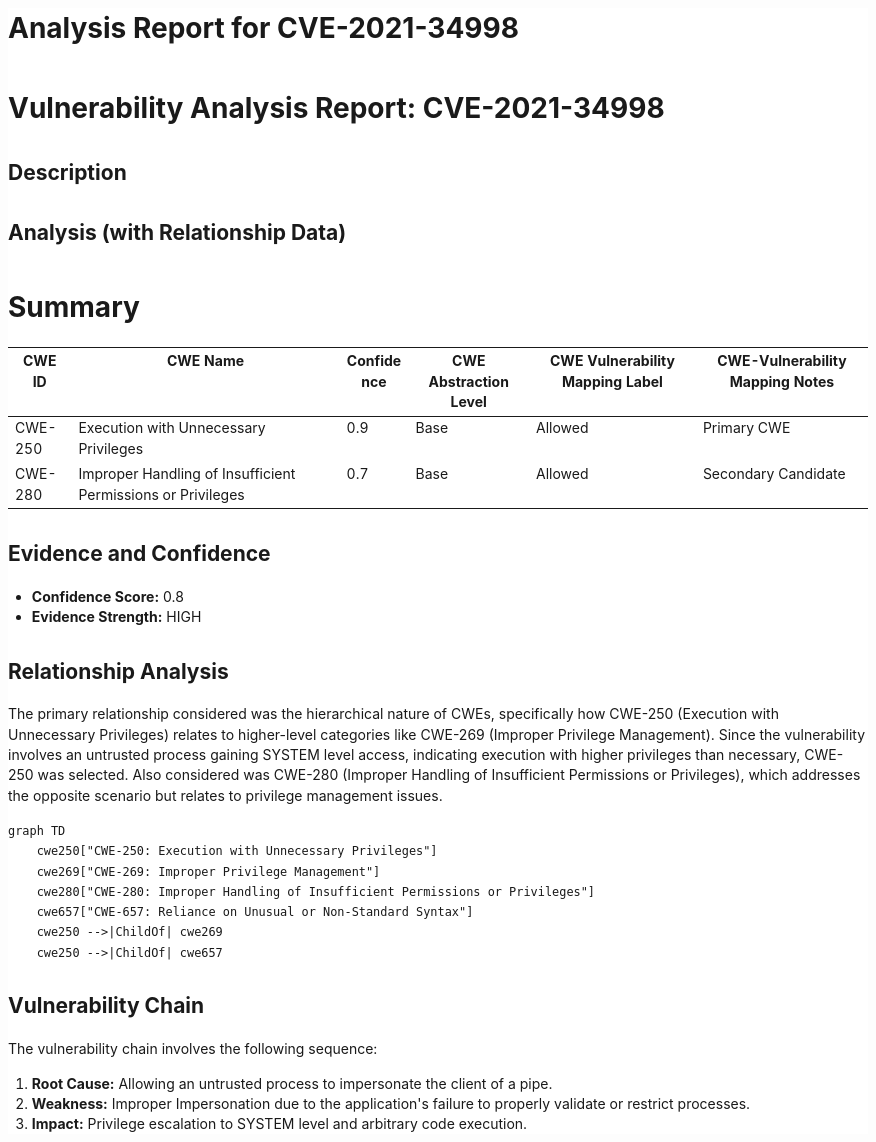 # Analysis Report for CVE-2021-34998

# Vulnerability Analysis Report: CVE-2021-34998

## Description



## Analysis (with Relationship Data)

# Summary
| CWE ID  | CWE Name  | Confidence | CWE Abstraction Level | CWE Vulnerability Mapping Label | CWE-Vulnerability Mapping Notes |
|---|---|---|---|---|---|
| CWE-250 | Execution with Unnecessary Privileges | 0.9 | Base | Allowed | Primary CWE |
| CWE-280 | Improper Handling of Insufficient Permissions or Privileges  | 0.7 | Base | Allowed | Secondary Candidate |

## Evidence and Confidence

*   **Confidence Score:** 0.8
*   **Evidence Strength:** HIGH

## Relationship Analysis
The primary relationship considered was the hierarchical nature of CWEs, specifically how CWE-250 (Execution with Unnecessary Privileges) relates to higher-level categories like CWE-269 (Improper Privilege Management). Since the vulnerability involves an untrusted process gaining SYSTEM level access, indicating execution with higher privileges than necessary, CWE-250 was selected. Also considered was CWE-280 (Improper Handling of Insufficient Permissions or Privileges), which addresses the opposite scenario but relates to privilege management issues.

```mermaid
graph TD
    cwe250["CWE-250: Execution with Unnecessary Privileges"]
    cwe269["CWE-269: Improper Privilege Management"]
    cwe280["CWE-280: Improper Handling of Insufficient Permissions or Privileges"]
    cwe657["CWE-657: Reliance on Unusual or Non-Standard Syntax"]
    cwe250 -->|ChildOf| cwe269
    cwe250 -->|ChildOf| cwe657
```

## Vulnerability Chain
The vulnerability chain involves the following sequence:
1.  **Root Cause:** Allowing an untrusted process to impersonate the client of a pipe.
2.  **Weakness:** Improper Impersonation due to the application's failure to properly validate or restrict processes.
3.  **Impact:** Privilege escalation to SYSTEM level and arbitrary code execution.
